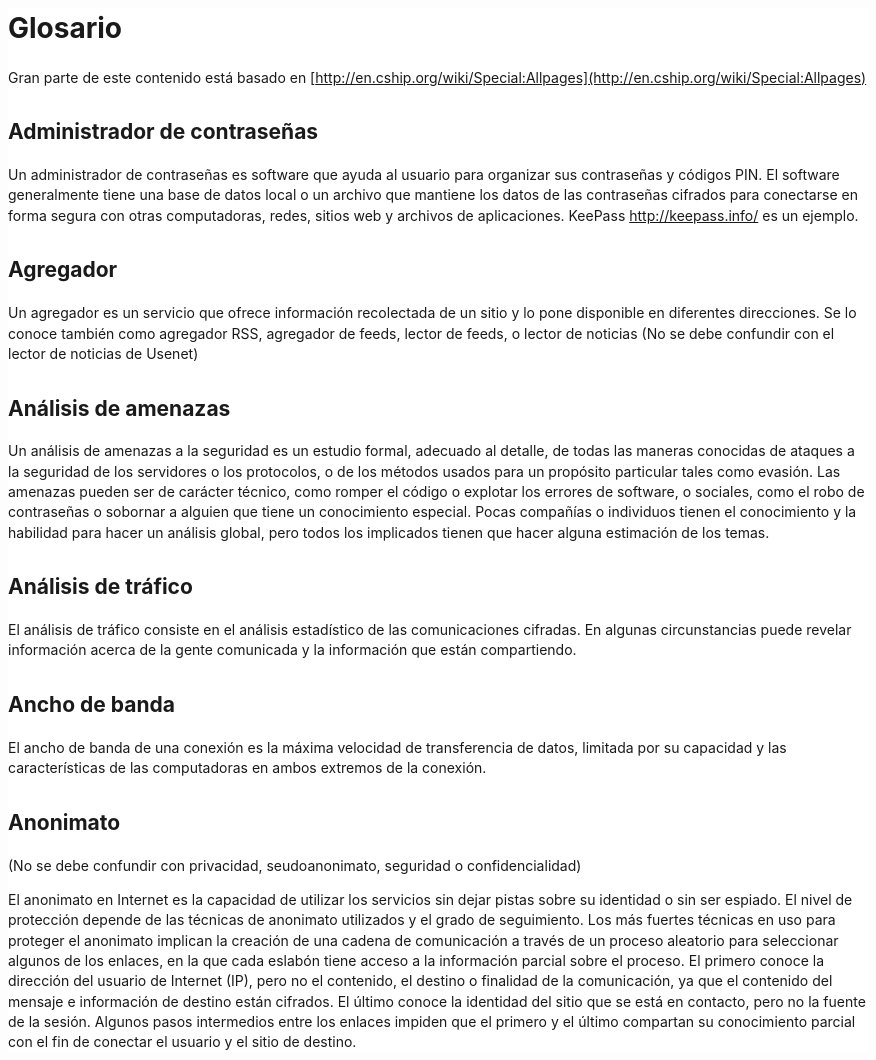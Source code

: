 Glosario
========

Gran parte de este contenido está basado en [http://en.cship.org/wiki/Special:Allpages](http://en.cship.org/wiki/Special:Allpages)

Administrador de contraseñas
----------------------------

Un administrador de contraseñas es software que ayuda al usuario para organizar sus contraseñas y códigos PIN. El software generalmente tiene una base de datos local o un archivo que mantiene los datos de las contraseñas cifrados para conectarse en forma segura con otras computadoras, redes, sitios web y archivos de aplicaciones. KeePass http://keepass.info/ es un ejemplo.

Agregador
---------

Un agregador es un servicio que ofrece información recolectada de un sitio y lo pone disponible en diferentes direcciones. Se lo conoce también como agregador RSS, agregador de feeds, lector de feeds, o lector de noticias (No se debe confundir con el lector de noticias de Usenet)

Análisis de amenazas
--------------------

Un análisis de amenazas a la seguridad es un estudio formal, adecuado al detalle, de todas las maneras conocidas de ataques a la seguridad de los servidores o los protocolos, o de los métodos usados para un propósito particular tales como evasión. Las amenazas pueden ser de carácter técnico, como romper el código o explotar los errores de software, o sociales, como el robo de contraseñas o sobornar a alguien que tiene un conocimiento especial. Pocas compañías o individuos tienen el conocimiento y la habilidad para hacer un análisis global, pero todos los implicados tienen que hacer alguna estimación de los temas.

Análisis de tráfico
-------------------

El análisis de tráfico consiste en el análisis estadístico de las comunicaciones cifradas. En algunas circunstancias puede revelar información acerca de la gente comunicada y la información que están compartiendo.

Ancho de banda
--------------

El ancho de banda de una conexión es la máxima velocidad de transferencia de datos, limitada por su capacidad y las características de las computadoras en ambos extremos de la conexión.

Anonimato
---------

(No se debe confundir con privacidad, seudoanonimato, seguridad o confidencialidad)

El anonimato en Internet es la capacidad de utilizar los servicios sin dejar pistas sobre su identidad o sin ser espiado. El nivel de protección depende de las técnicas de anonimato utilizados y el grado de seguimiento. Los más fuertes técnicas en uso para proteger el anonimato implican la creación de una cadena de comunicación a través de un proceso aleatorio para seleccionar algunos de los enlaces, en la que cada eslabón tiene acceso a la información parcial sobre el proceso. El primero conoce la dirección del usuario de Internet (IP), pero no el contenido, el destino o finalidad de la comunicación, ya que el contenido del mensaje e información de destino están cifrados. El último conoce la identidad del sitio que se está en contacto, pero no la fuente de la sesión. Algunos pasos intermedios entre los enlaces impiden que el primero y el último compartan su conocimiento parcial con el fin de conectar el usuario y el sitio de destino.
